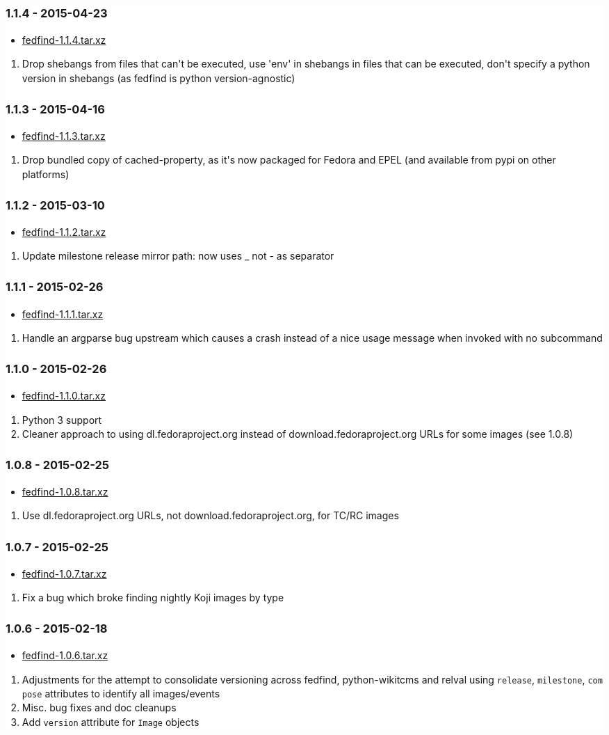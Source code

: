 ### 1.1.4 - 2015-04-23

*   [fedfind-1.1.4.tar.xz](https://www.happyassassin.net/fedfind/releases/fedfind-1.1.4.tar.xz)

1.  Drop shebangs from files that can't be executed, use 'env' in shebangs in files that can be executed, don't specify a python version in shebangs (as fedfind is python version-agnostic)

### 1.1.3 - 2015-04-16

*   [fedfind-1.1.3.tar.xz](https://www.happyassassin.net/fedfind/releases/fedfind-1.1.3.tar.xz)

1.  Drop bundled copy of cached-property, as it's now packaged for Fedora and EPEL (and available from pypi on other platforms)

### 1.1.2 - 2015-03-10

*   [fedfind-1.1.2.tar.xz](https://www.happyassassin.net/fedfind/releases/fedfind-1.1.2.tar.xz)

1.  Update milestone release mirror path: now uses _ not - as separator

### 1.1.1 - 2015-02-26

*   [fedfind-1.1.1.tar.xz](https://www.happyassassin.net/fedfind/releases/fedfind-1.1.1.tar.xz)

1.  Handle an argparse bug upstream which causes a crash instead of a nice usage message when invoked with no subcommand

### 1.1.0 - 2015-02-26

*   [fedfind-1.1.0.tar.xz](https://www.happyassassin.net/fedfind/releases/fedfind-1.1.0.tar.xz)

1.  Python 3 support
2.  Cleaner approach to using dl.fedoraproject.org instead of download.fedoraproject.org URLs for some images (see 1.0.8)

### 1.0.8 - 2015-02-25

*   [fedfind-1.0.8.tar.xz](https://www.happyassassin.net/fedfind/releases/fedfind-1.0.8.tar.xz)

1.  Use dl.fedoraproject.org URLs, not download.fedoraproject.org, for TC/RC images

### 1.0.7 - 2015-02-25

*   [fedfind-1.0.7.tar.xz](https://www.happyassassin.net/fedfind/releases/fedfind-1.0.7.tar.xz)

1.  Fix a bug which broke finding nightly Koji images by type

### 1.0.6 - 2015-02-18

*   [fedfind-1.0.6.tar.xz](https://www.happyassassin.net/fedfind/releases/fedfind-1.0.6.tar.xz)

1.  Adjustments for the attempt to consolidate versioning across fedfind, python-wikitcms and relval using `release`, `milestone`, `compose` attributes to identify all images/events
2.  Misc. bug fixes and doc cleanups
3.  Add `version` attribute for `Image` objects
